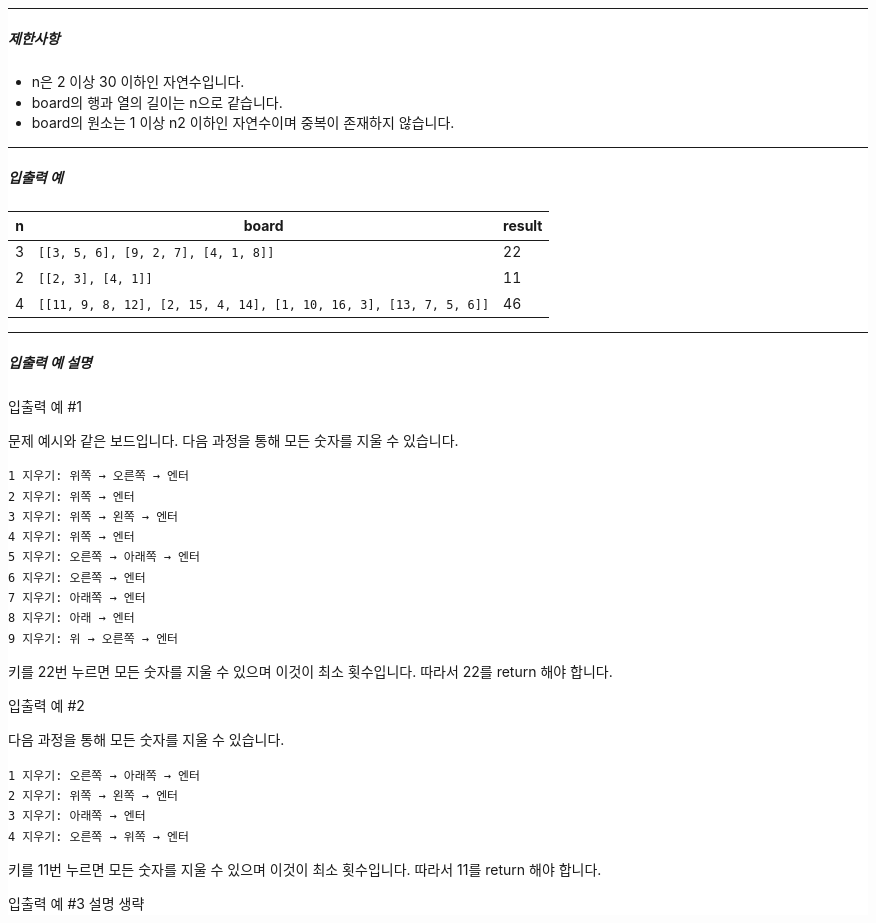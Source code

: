 ------

##### 제한사항

- n은 2 이상 30 이하인 자연수입니다.
- board의 행과 열의 길이는 n으로 같습니다.
- board의 원소는 1 이상 n2 이하인 자연수이며 중복이 존재하지 않습니다.

------

##### 입출력 예

| n    | board                                                        | result |
| ---- | ------------------------------------------------------------ | ------ |
| 3    | `[[3, 5, 6], [9, 2, 7], [4, 1, 8]]`                          | 22     |
| 2    | `[[2, 3], [4, 1]]`                                           | 11     |
| 4    | `[[11, 9, 8, 12], [2, 15, 4, 14], [1, 10, 16, 3], [13, 7, 5, 6]]` | 46     |

------

##### 입출력 예 설명

입출력 예 #1

문제 예시와 같은 보드입니다. 다음 과정을 통해 모든 숫자를 지울 수 있습니다.

```
1 지우기: 위쪽 → 오른쪽 → 엔터
2 지우기: 위쪽 → 엔터
3 지우기: 위쪽 → 왼쪽 → 엔터
4 지우기: 위쪽 → 엔터
5 지우기: 오른쪽 → 아래쪽 → 엔터
6 지우기: 오른쪽 → 엔터
7 지우기: 아래쪽 → 엔터
8 지우기: 아래 → 엔터
9 지우기: 위 → 오른쪽 → 엔터
```

키를 22번 누르면 모든 숫자를 지울 수 있으며 이것이 최소 횟수입니다. 따라서 22를 return 해야 합니다.

입출력 예 #2

다음 과정을 통해 모든 숫자를 지울 수 있습니다.

```
1 지우기: 오른쪽 → 아래쪽 → 엔터
2 지우기: 위쪽 → 왼쪽 → 엔터
3 지우기: 아래쪽 → 엔터
4 지우기: 오른쪽 → 위쪽 → 엔터
```

키를 11번 누르면 모든 숫자를 지울 수 있으며 이것이 최소 횟수입니다. 따라서 11를 return 해야 합니다.

입출력 예 #3
설명 생략
